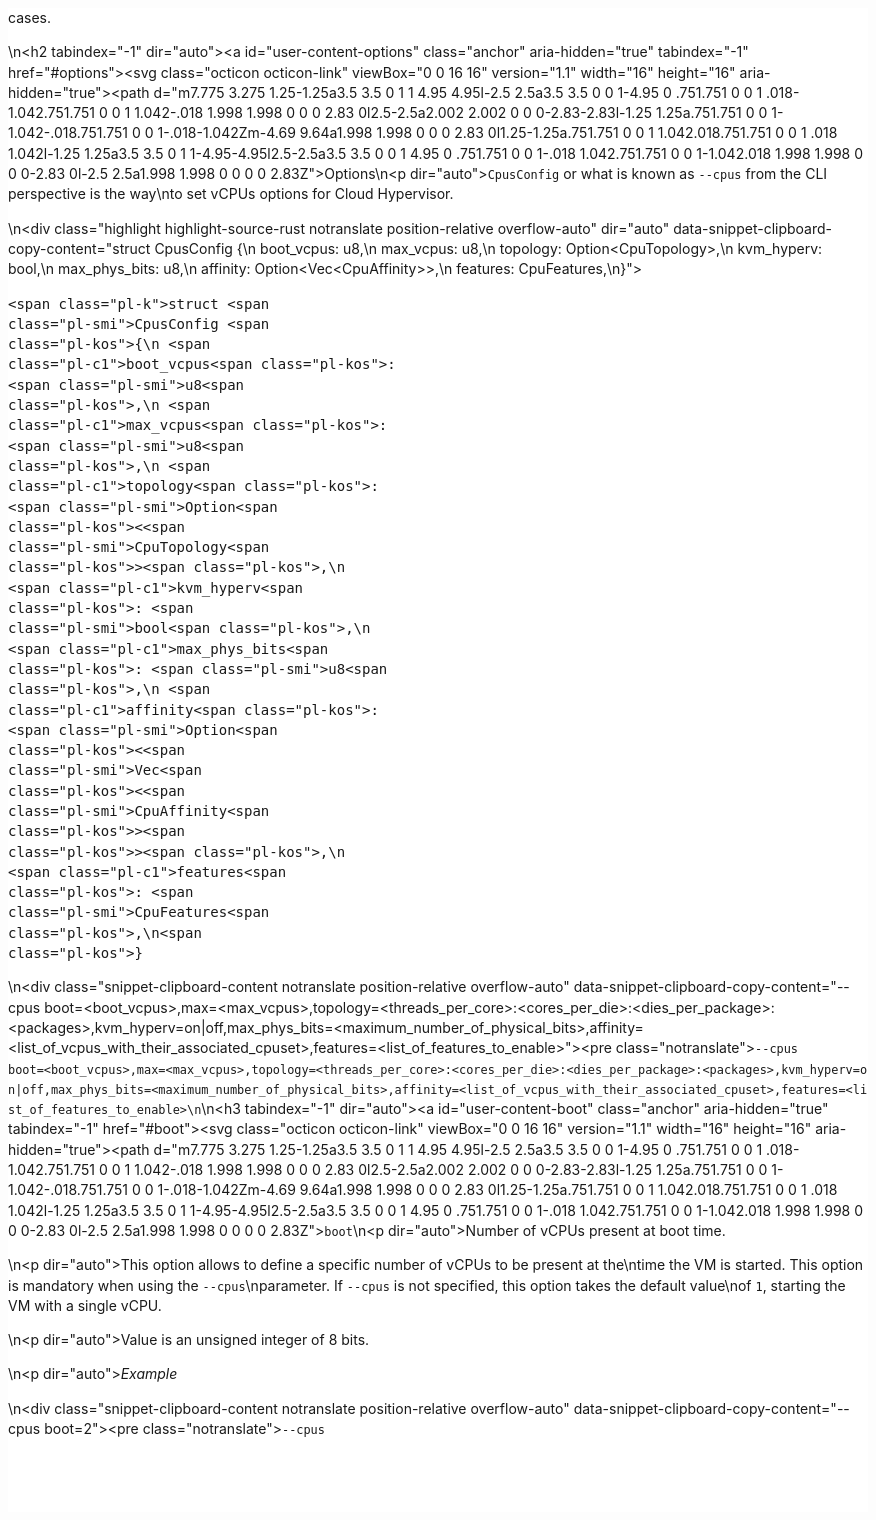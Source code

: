 cases.</p>\n<h2 tabindex=\"-1\" dir=\"auto\"><a id=\"user-content-options\" class=\"anchor\" aria-hidden=\"true\" tabindex=\"-1\" href=\"#options\"><svg class=\"octicon octicon-link\" viewBox=\"0 0 16 16\" version=\"1.1\" width=\"16\" height=\"16\" aria-hidden=\"true\"><path d=\"m7.775 3.275 1.25-1.25a3.5 3.5 0 1 1 4.95 4.95l-2.5 2.5a3.5 3.5 0 0 1-4.95 0 .751.751 0 0 1 .018-1.042.751.751 0 0 1 1.042-.018 1.998 1.998 0 0 0 2.83 0l2.5-2.5a2.002 2.002 0 0 0-2.83-2.83l-1.25 1.25a.751.751 0 0 1-1.042-.018.751.751 0 0 1-.018-1.042Zm-4.69 9.64a1.998 1.998 0 0 0 2.83 0l1.25-1.25a.751.751 0 0 1 1.042.018.751.751 0 0 1 .018 1.042l-1.25 1.25a3.5 3.5 0 1 1-4.95-4.95l2.5-2.5a3.5 3.5 0 0 1 4.95 0 .751.751 0 0 1-.018 1.042.751.751 0 0 1-1.042.018 1.998 1.998 0 0 0-2.83 0l-2.5 2.5a1.998 1.998 0 0 0 0 2.83Z\"></path></svg></a>Options</h2>\n<p dir=\"auto\"><code>CpusConfig</code> or what is known as <code>--cpus</code> from the CLI perspective is the way\nto set vCPUs options for Cloud Hypervisor.</p>\n<div class=\"highlight highlight-source-rust notranslate position-relative overflow-auto\" dir=\"auto\" data-snippet-clipboard-copy-content=\"struct CpusConfig {\n    boot_vcpus: u8,\n    max_vcpus: u8,\n    topology: Option&lt;CpuTopology&gt;,\n    kvm_hyperv: bool,\n    max_phys_bits: u8,\n    affinity: Option&lt;Vec&lt;CpuAffinity&gt;&gt;,\n    features: CpuFeatures,\n}\"><pre><span class=\"pl-k\">struct</span> <span class=\"pl-smi\">CpusConfig</span> <span class=\"pl-kos\">{</span>\n    <span class=\"pl-c1\">boot_vcpus</span><span class=\"pl-kos\">:</span> <span class=\"pl-smi\">u8</span><span class=\"pl-kos\">,</span>\n    <span class=\"pl-c1\">max_vcpus</span><span class=\"pl-kos\">:</span> <span class=\"pl-smi\">u8</span><span class=\"pl-kos\">,</span>\n    <span class=\"pl-c1\">topology</span><span class=\"pl-kos\">:</span> <span class=\"pl-smi\">Option</span><span class=\"pl-kos\">&lt;</span><span class=\"pl-smi\">CpuTopology</span><span class=\"pl-kos\">&gt;</span><span class=\"pl-kos\">,</span>\n    <span class=\"pl-c1\">kvm_hyperv</span><span class=\"pl-kos\">:</span> <span class=\"pl-smi\">bool</span><span class=\"pl-kos\">,</span>\n    <span class=\"pl-c1\">max_phys_bits</span><span class=\"pl-kos\">:</span> <span class=\"pl-smi\">u8</span><span class=\"pl-kos\">,</span>\n    <span class=\"pl-c1\">affinity</span><span class=\"pl-kos\">:</span> <span class=\"pl-smi\">Option</span><span class=\"pl-kos\">&lt;</span><span class=\"pl-smi\">Vec</span><span class=\"pl-kos\">&lt;</span><span class=\"pl-smi\">CpuAffinity</span><span class=\"pl-kos\">&gt;</span><span class=\"pl-kos\">&gt;</span><span class=\"pl-kos\">,</span>\n    <span class=\"pl-c1\">features</span><span class=\"pl-kos\">:</span> <span class=\"pl-smi\">CpuFeatures</span><span class=\"pl-kos\">,</span>\n<span class=\"pl-kos\">}</span></pre></div>\n<div class=\"snippet-clipboard-content notranslate position-relative overflow-auto\" data-snippet-clipboard-copy-content=\"--cpus boot=&lt;boot_vcpus&gt;,max=&lt;max_vcpus&gt;,topology=&lt;threads_per_core&gt;:&lt;cores_per_die&gt;:&lt;dies_per_package&gt;:&lt;packages&gt;,kvm_hyperv=on|off,max_phys_bits=&lt;maximum_number_of_physical_bits&gt;,affinity=&lt;list_of_vcpus_with_their_associated_cpuset&gt;,features=&lt;list_of_features_to_enable&gt;\"><pre class=\"notranslate\"><code>--cpus boot=&lt;boot_vcpus&gt;,max=&lt;max_vcpus&gt;,topology=&lt;threads_per_core&gt;:&lt;cores_per_die&gt;:&lt;dies_per_package&gt;:&lt;packages&gt;,kvm_hyperv=on|off,max_phys_bits=&lt;maximum_number_of_physical_bits&gt;,affinity=&lt;list_of_vcpus_with_their_associated_cpuset&gt;,features=&lt;list_of_features_to_enable&gt;\n</code></pre></div>\n<h3 tabindex=\"-1\" dir=\"auto\"><a id=\"user-content-boot\" class=\"anchor\" aria-hidden=\"true\" tabindex=\"-1\" href=\"#boot\"><svg class=\"octicon octicon-link\" viewBox=\"0 0 16 16\" version=\"1.1\" width=\"16\" height=\"16\" aria-hidden=\"true\"><path d=\"m7.775 3.275 1.25-1.25a3.5 3.5 0 1 1 4.95 4.95l-2.5 2.5a3.5 3.5 0 0 1-4.95 0 .751.751 0 0 1 .018-1.042.751.751 0 0 1 1.042-.018 1.998 1.998 0 0 0 2.83 0l2.5-2.5a2.002 2.002 0 0 0-2.83-2.83l-1.25 1.25a.751.751 0 0 1-1.042-.018.751.751 0 0 1-.018-1.042Zm-4.69 9.64a1.998 1.998 0 0 0 2.83 0l1.25-1.25a.751.751 0 0 1 1.042.018.751.751 0 0 1 .018 1.042l-1.25 1.25a3.5 3.5 0 1 1-4.95-4.95l2.5-2.5a3.5 3.5 0 0 1 4.95 0 .751.751 0 0 1-.018 1.042.751.751 0 0 1-1.042.018 1.998 1.998 0 0 0-2.83 0l-2.5 2.5a1.998 1.998 0 0 0 0 2.83Z\"></path></svg></a><code>boot</code></h3>\n<p dir=\"auto\">Number of vCPUs present at boot time.</p>\n<p dir=\"auto\">This option allows to define a specific number of vCPUs to be present at the\ntime the VM is started. This option is mandatory when using the <code>--cpus</code>\nparameter. If <code>--cpus</code> is not specified, this option takes the default value\nof <code>1</code>, starting the VM with a single vCPU.</p>\n<p dir=\"auto\">Value is an unsigned integer of 8 bits.</p>\n<p dir=\"auto\"><em>Example</em></p>\n<div class=\"snippet-clipboard-content notranslate position-relative overflow-auto\" data-snippet-clipboard-copy-content=\"--cpus boot=2\"><pre class=\"notranslate\"><code>--cpus